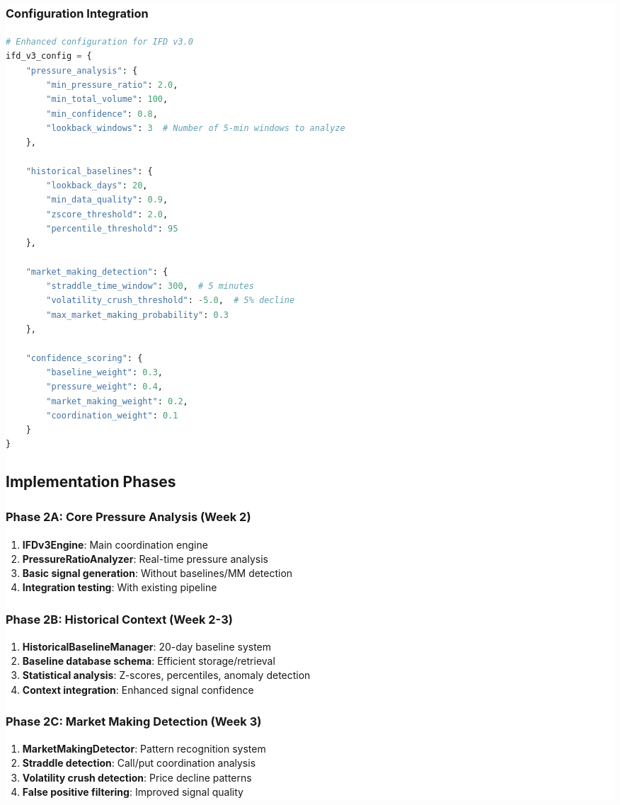 ### Configuration Integration
```python
# Enhanced configuration for IFD v3.0
ifd_v3_config = {
    "pressure_analysis": {
        "min_pressure_ratio": 2.0,
        "min_total_volume": 100,
        "min_confidence": 0.8,
        "lookback_windows": 3  # Number of 5-min windows to analyze
    },

    "historical_baselines": {
        "lookback_days": 20,
        "min_data_quality": 0.9,
        "zscore_threshold": 2.0,
        "percentile_threshold": 95
    },

    "market_making_detection": {
        "straddle_time_window": 300,  # 5 minutes
        "volatility_crush_threshold": -5.0,  # 5% decline
        "max_market_making_probability": 0.3
    },

    "confidence_scoring": {
        "baseline_weight": 0.3,
        "pressure_weight": 0.4,
        "market_making_weight": 0.2,
        "coordination_weight": 0.1
    }
}
```

## Implementation Phases

### Phase 2A: Core Pressure Analysis (Week 2)
1. **IFDv3Engine**: Main coordination engine
2. **PressureRatioAnalyzer**: Real-time pressure analysis
3. **Basic signal generation**: Without baselines/MM detection
4. **Integration testing**: With existing pipeline

### Phase 2B: Historical Context (Week 2-3)
1. **HistoricalBaselineManager**: 20-day baseline system
2. **Baseline database schema**: Efficient storage/retrieval
3. **Statistical analysis**: Z-scores, percentiles, anomaly detection
4. **Context integration**: Enhanced signal confidence

### Phase 2C: Market Making Detection (Week 3)
1. **MarketMakingDetector**: Pattern recognition system
2. **Straddle detection**: Call/put coordination analysis
3. **Volatility crush detection**: Price decline patterns
4. **False positive filtering**: Improved signal quality

